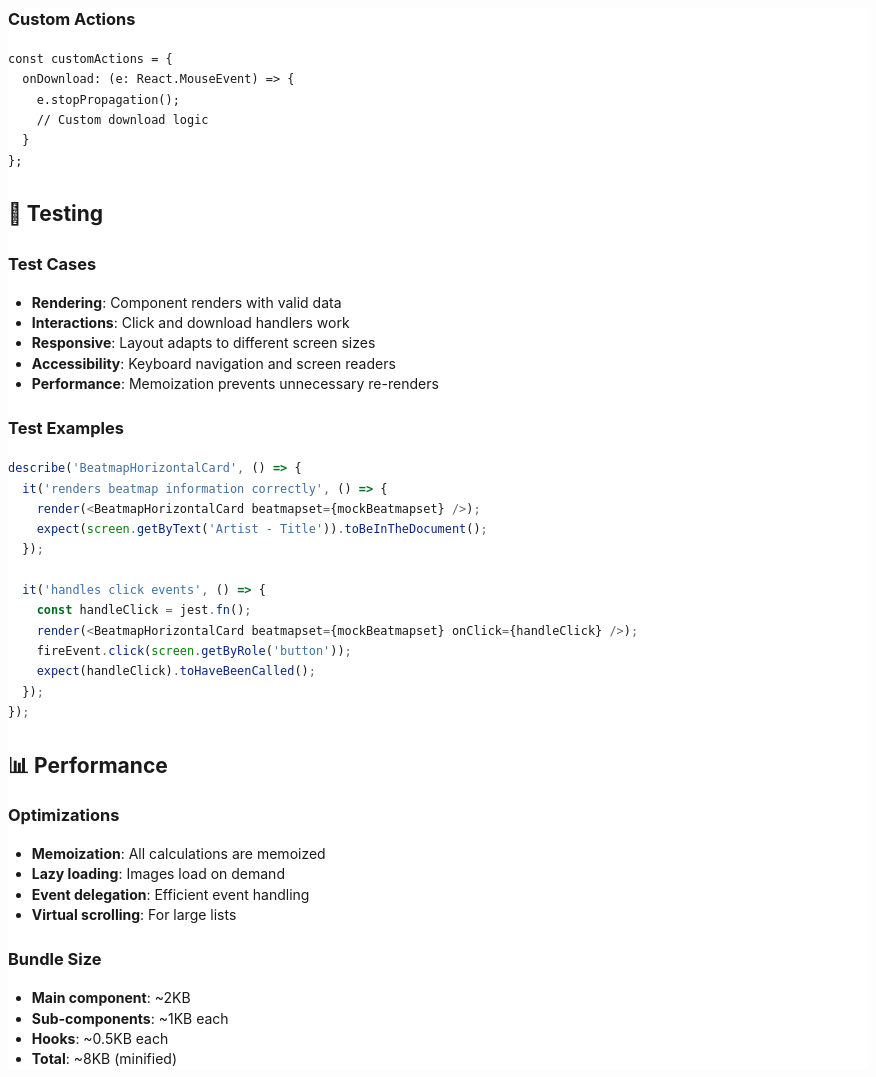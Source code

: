 ### Custom Actions
```tsx
const customActions = {
  onDownload: (e: React.MouseEvent) => {
    e.stopPropagation();
    // Custom download logic
  }
};
```

## 🧪 Testing

### Test Cases
- **Rendering**: Component renders with valid data
- **Interactions**: Click and download handlers work
- **Responsive**: Layout adapts to different screen sizes
- **Accessibility**: Keyboard navigation and screen readers
- **Performance**: Memoization prevents unnecessary re-renders

### Test Examples
```typescript
describe('BeatmapHorizontalCard', () => {
  it('renders beatmap information correctly', () => {
    render(<BeatmapHorizontalCard beatmapset={mockBeatmapset} />);
    expect(screen.getByText('Artist - Title')).toBeInTheDocument();
  });

  it('handles click events', () => {
    const handleClick = jest.fn();
    render(<BeatmapHorizontalCard beatmapset={mockBeatmapset} onClick={handleClick} />);
    fireEvent.click(screen.getByRole('button'));
    expect(handleClick).toHaveBeenCalled();
  });
});
```

## 📊 Performance

### Optimizations
- **Memoization**: All calculations are memoized
- **Lazy loading**: Images load on demand
- **Event delegation**: Efficient event handling
- **Virtual scrolling**: For large lists

### Bundle Size
- **Main component**: ~2KB
- **Sub-components**: ~1KB each
- **Hooks**: ~0.5KB each
- **Total**: ~8KB (minified)
